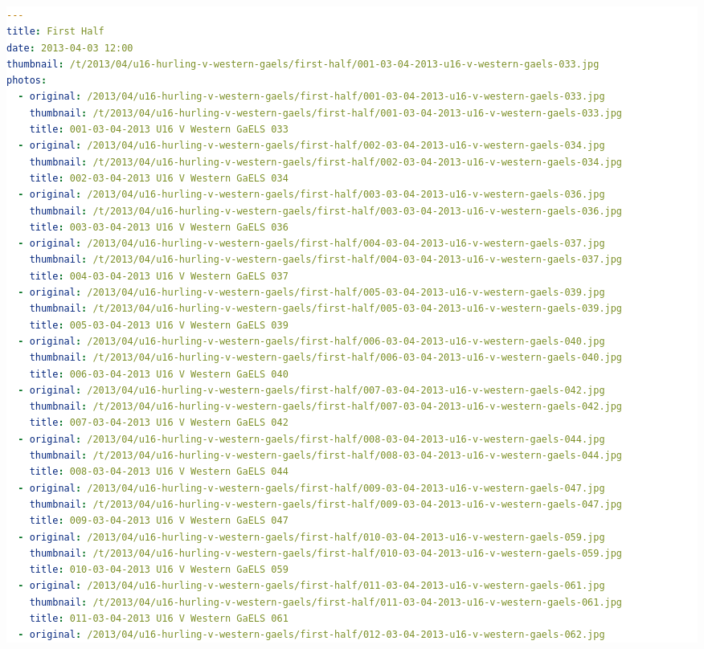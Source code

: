 ```yaml
---
title: First Half
date: 2013-04-03 12:00
thumbnail: /t/2013/04/u16-hurling-v-western-gaels/first-half/001-03-04-2013-u16-v-western-gaels-033.jpg
photos:
  - original: /2013/04/u16-hurling-v-western-gaels/first-half/001-03-04-2013-u16-v-western-gaels-033.jpg
    thumbnail: /t/2013/04/u16-hurling-v-western-gaels/first-half/001-03-04-2013-u16-v-western-gaels-033.jpg
    title: 001-03-04-2013 U16 V Western GaELS 033
  - original: /2013/04/u16-hurling-v-western-gaels/first-half/002-03-04-2013-u16-v-western-gaels-034.jpg
    thumbnail: /t/2013/04/u16-hurling-v-western-gaels/first-half/002-03-04-2013-u16-v-western-gaels-034.jpg
    title: 002-03-04-2013 U16 V Western GaELS 034
  - original: /2013/04/u16-hurling-v-western-gaels/first-half/003-03-04-2013-u16-v-western-gaels-036.jpg
    thumbnail: /t/2013/04/u16-hurling-v-western-gaels/first-half/003-03-04-2013-u16-v-western-gaels-036.jpg
    title: 003-03-04-2013 U16 V Western GaELS 036
  - original: /2013/04/u16-hurling-v-western-gaels/first-half/004-03-04-2013-u16-v-western-gaels-037.jpg
    thumbnail: /t/2013/04/u16-hurling-v-western-gaels/first-half/004-03-04-2013-u16-v-western-gaels-037.jpg
    title: 004-03-04-2013 U16 V Western GaELS 037
  - original: /2013/04/u16-hurling-v-western-gaels/first-half/005-03-04-2013-u16-v-western-gaels-039.jpg
    thumbnail: /t/2013/04/u16-hurling-v-western-gaels/first-half/005-03-04-2013-u16-v-western-gaels-039.jpg
    title: 005-03-04-2013 U16 V Western GaELS 039
  - original: /2013/04/u16-hurling-v-western-gaels/first-half/006-03-04-2013-u16-v-western-gaels-040.jpg
    thumbnail: /t/2013/04/u16-hurling-v-western-gaels/first-half/006-03-04-2013-u16-v-western-gaels-040.jpg
    title: 006-03-04-2013 U16 V Western GaELS 040
  - original: /2013/04/u16-hurling-v-western-gaels/first-half/007-03-04-2013-u16-v-western-gaels-042.jpg
    thumbnail: /t/2013/04/u16-hurling-v-western-gaels/first-half/007-03-04-2013-u16-v-western-gaels-042.jpg
    title: 007-03-04-2013 U16 V Western GaELS 042
  - original: /2013/04/u16-hurling-v-western-gaels/first-half/008-03-04-2013-u16-v-western-gaels-044.jpg
    thumbnail: /t/2013/04/u16-hurling-v-western-gaels/first-half/008-03-04-2013-u16-v-western-gaels-044.jpg
    title: 008-03-04-2013 U16 V Western GaELS 044
  - original: /2013/04/u16-hurling-v-western-gaels/first-half/009-03-04-2013-u16-v-western-gaels-047.jpg
    thumbnail: /t/2013/04/u16-hurling-v-western-gaels/first-half/009-03-04-2013-u16-v-western-gaels-047.jpg
    title: 009-03-04-2013 U16 V Western GaELS 047
  - original: /2013/04/u16-hurling-v-western-gaels/first-half/010-03-04-2013-u16-v-western-gaels-059.jpg
    thumbnail: /t/2013/04/u16-hurling-v-western-gaels/first-half/010-03-04-2013-u16-v-western-gaels-059.jpg
    title: 010-03-04-2013 U16 V Western GaELS 059
  - original: /2013/04/u16-hurling-v-western-gaels/first-half/011-03-04-2013-u16-v-western-gaels-061.jpg
    thumbnail: /t/2013/04/u16-hurling-v-western-gaels/first-half/011-03-04-2013-u16-v-western-gaels-061.jpg
    title: 011-03-04-2013 U16 V Western GaELS 061
  - original: /2013/04/u16-hurling-v-western-gaels/first-half/012-03-04-2013-u16-v-western-gaels-062.jpg
```